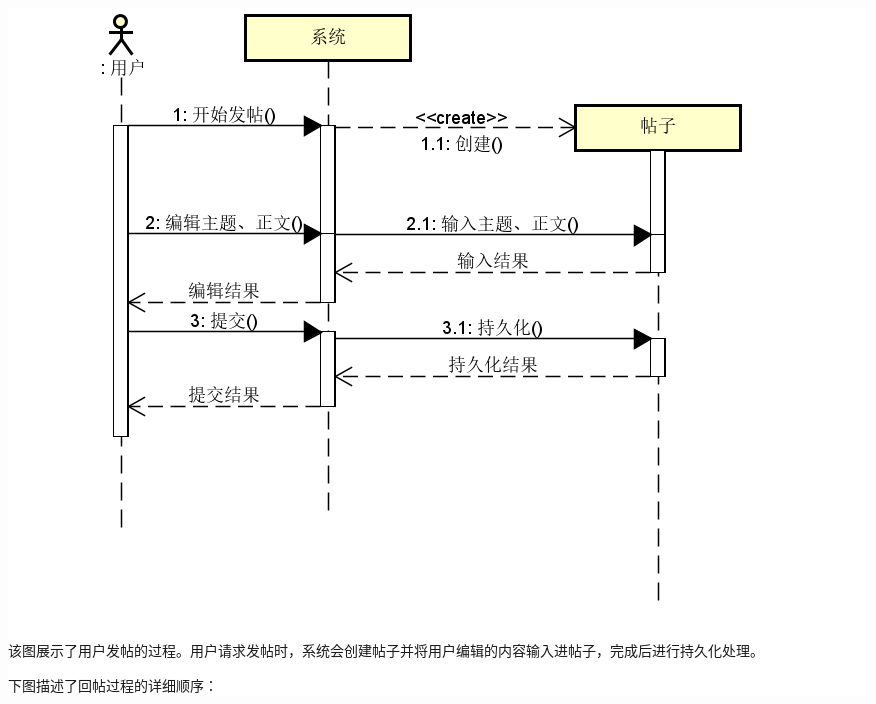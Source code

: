 ![购买课程_商品](img/顺序图/发帖.png)

该图展示了用户发帖的过程。用户请求发帖时，系统会创建帖子并将用户编辑的内容输入进帖子，完成后进行持久化处理。

下图描述了回帖过程的详细顺序：

